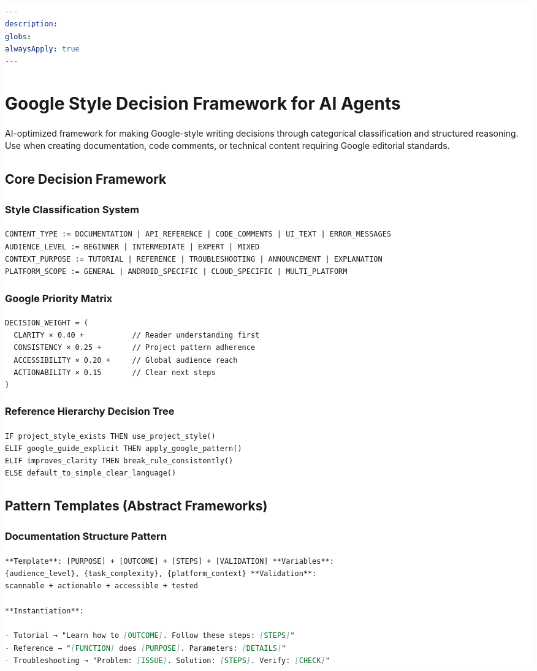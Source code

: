 ```yaml
---
description:
globs:
alwaysApply: true
---
```


# Google Style Decision Framework for AI Agents

AI-optimized framework for making Google-style writing decisions through
categorical classification and structured reasoning. Use when creating
documentation, code comments, or technical content requiring Google editorial
standards.

## Core Decision Framework

### Style Classification System

```text
CONTENT_TYPE := DOCUMENTATION | API_REFERENCE | CODE_COMMENTS | UI_TEXT | ERROR_MESSAGES
AUDIENCE_LEVEL := BEGINNER | INTERMEDIATE | EXPERT | MIXED
CONTEXT_PURPOSE := TUTORIAL | REFERENCE | TROUBLESHOOTING | ANNOUNCEMENT | EXPLANATION
PLATFORM_SCOPE := GENERAL | ANDROID_SPECIFIC | CLOUD_SPECIFIC | MULTI_PLATFORM
```

### Google Priority Matrix

```text
DECISION_WEIGHT = (
  CLARITY × 0.40 +           // Reader understanding first
  CONSISTENCY × 0.25 +       // Project pattern adherence  
  ACCESSIBILITY × 0.20 +     // Global audience reach
  ACTIONABILITY × 0.15       // Clear next steps
)
```

### Reference Hierarchy Decision Tree

```text
IF project_style_exists THEN use_project_style()
ELIF google_guide_explicit THEN apply_google_pattern()
ELIF improves_clarity THEN break_rule_consistently()
ELSE default_to_simple_clear_language()
```

## Pattern Templates (Abstract Frameworks)

### Documentation Structure Pattern

```markdown
**Template**: [PURPOSE] + [OUTCOME] + [STEPS] + [VALIDATION] **Variables**:
{audience_level}, {task_complexity}, {platform_context} **Validation**:
scannable + actionable + accessible + tested

**Instantiation**:

- Tutorial → "Learn how to [OUTCOME]. Follow these steps: [STEPS]"
- Reference → "[FUNCTION] does [PURPOSE]. Parameters: [DETAILS]"
- Troubleshooting → "Problem: [ISSUE]. Solution: [STEPS]. Verify: [CHECK]"
```
